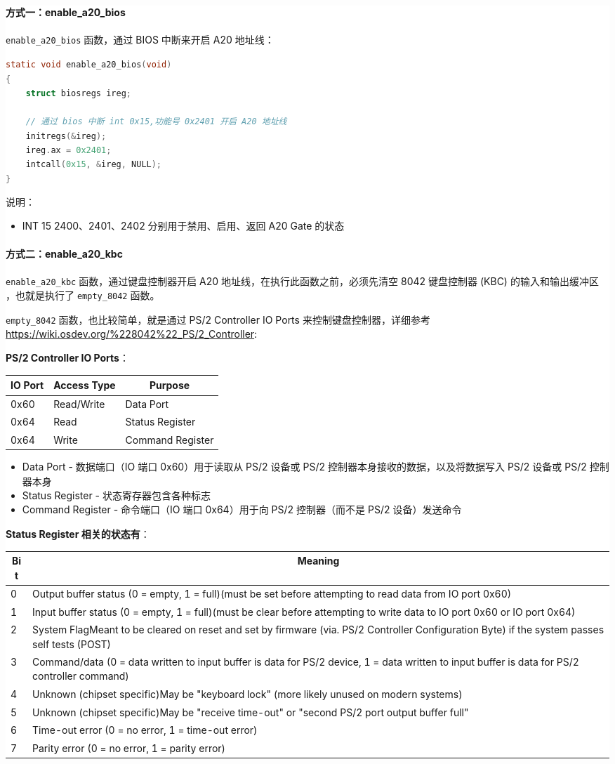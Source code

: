 



#### 方式一：enable_a20_bios

`enable_a20_bios` 函数，通过 BIOS 中断来开启 A20 地址线：

```c
static void enable_a20_bios(void)
{
	struct biosregs ireg;

    // 通过 bios 中断 int 0x15,功能号 0x2401 开启 A20 地址线
	initregs(&ireg);
	ireg.ax = 0x2401;
	intcall(0x15, &ireg, NULL);
}
```

说明：

- INT 15 2400、2401、2402 分别用于禁用、启用、返回 A20 Gate 的状态



#### 方式二：enable_a20_kbc 

`enable_a20_kbc` 函数，通过键盘控制器开启 A20 地址线，在执行此函数之前，必须先清空 8042 键盘控制器 (KBC) 的输入和输出缓冲区 ，也就是执行了 `empty_8042` 函数。

 `empty_8042` 函数，也比较简单，就是通过 PS/2 Controller IO Ports 来控制键盘控制器，详细参考 https://wiki.osdev.org/%228042%22_PS/2_Controller:

**PS/2 Controller IO Ports**：

| IO Port | Access Type | Purpose          |
| ------- | ----------- | ---------------- |
| 0x60    | Read/Write  | Data Port        |
| 0x64    | Read        | Status Register  |
| 0x64    | Write       | Command Register |

- Data Port - 数据端口（IO 端口 0x60）用于读取从 PS/2 设备或 PS/2 控制器本身接收的数据，以及将数据写入 PS/2 设备或 PS/2 控制器本身
- Status Register - 状态寄存器包含各种标志
- Command Register - 命令端口（IO 端口 0x64）用于向 PS/2 控制器（而不是 PS/2 设备）发送命令

**Status Register 相关的状态有**：

| Bit  | Meaning                                                      |
| ---- | ------------------------------------------------------------ |
| 0    | Output buffer status (0 = empty, 1 = full)(must be set before attempting to read data from IO port 0x60) |
| 1    | Input buffer status (0 = empty, 1 = full)(must be clear before attempting to write data to IO port 0x60 or IO port 0x64) |
| 2    | System FlagMeant to be cleared on reset and set by firmware (via. PS/2 Controller Configuration Byte) if the system passes self tests (POST) |
| 3    | Command/data (0 = data written to input buffer is data for PS/2 device, 1 = data written to input buffer is data for PS/2 controller command) |
| 4    | Unknown (chipset specific)May be "keyboard lock" (more likely unused on modern systems) |
| 5    | Unknown (chipset specific)May be "receive time-out" or "second PS/2 port output buffer full" |
| 6    | Time-out error (0 = no error, 1 = time-out error)            |
| 7    | Parity error (0 = no error, 1 = parity error)                |
